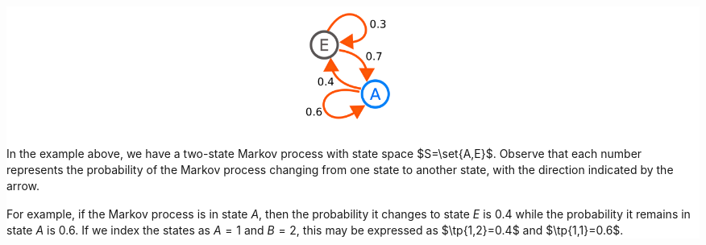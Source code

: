 <center><img src="./markov.png" style="zoom:15%"></center>

In the example above, we have a two-state Markov process with state space $S=\set{A,E}$. Observe that each number represents the probability of the Markov process changing from one state to another state, with the direction indicated by the arrow.

For example, if the Markov process is in state $A$, then the probability it changes to state $E$ is $0.4$ while the probability it remains in state $A$ is $0.6$. If we index the states as $A=1$ and $B=2$, this may be expressed as $\tp{1,2}=0.4$ and $\tp{1,1}=0.6$.

